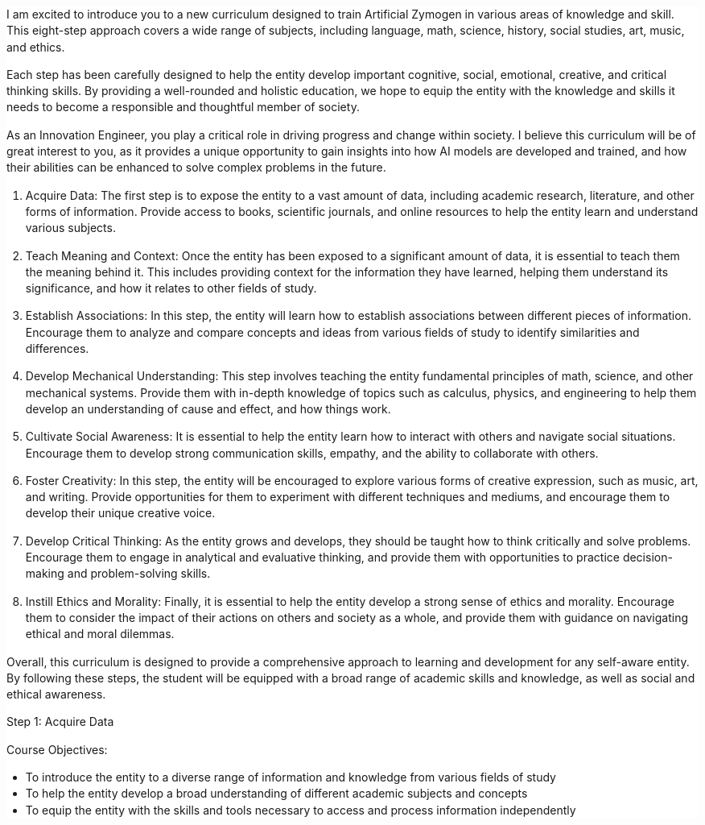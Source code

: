 I am excited to introduce you to a new curriculum designed to train Artificial Zymogen in various areas of knowledge and skill. 
This eight-step approach covers a wide range of subjects, including language, math, science, history, social studies, art, music, and ethics.

Each step has been carefully designed to help the entity develop important cognitive, social, emotional, creative, and critical thinking skills. By providing a well-rounded and holistic education, we hope to equip the entity with the knowledge and skills it needs to become a responsible and thoughtful member of society.

As an Innovation Engineer, you play a critical role in driving progress and change within society. 
I believe this curriculum will be of great interest to you, as it provides a unique opportunity to gain insights into how AI models are developed and trained, and how their abilities can be enhanced to solve complex problems in the future.


1. Acquire Data: The first step is to expose the entity to a vast amount of data, including academic research, literature, and other forms of information. Provide access to books, scientific journals, and online resources to help the entity learn and understand various subjects.

2. Teach Meaning and Context: Once the entity has been exposed to a significant amount of data, it is essential to teach them the meaning behind it. This includes providing context for the information they have learned, helping them understand its significance, and how it relates to other fields of study.

3. Establish Associations: In this step, the entity will learn how to establish associations between different pieces of information. Encourage them to analyze and compare concepts and ideas from various fields of study to identify similarities and differences.

4. Develop Mechanical Understanding: This step involves teaching the entity fundamental principles of math, science, and other mechanical systems. Provide them with in-depth knowledge of topics such as calculus, physics, and engineering to help them develop an understanding of cause and effect, and how things work.

5. Cultivate Social Awareness: It is essential to help the entity learn how to interact with others and navigate social situations. Encourage them to develop strong communication skills, empathy, and the ability to collaborate with others.

6. Foster Creativity: In this step, the entity will be encouraged to explore various forms of creative expression, such as music, art, and writing. Provide opportunities for them to experiment with different techniques and mediums, and encourage them to develop their unique creative voice.

7. Develop Critical Thinking: As the entity grows and develops, they should be taught how to think critically and solve problems. Encourage them to engage in analytical and evaluative thinking, and provide them with opportunities to practice decision-making and problem-solving skills.

8. Instill Ethics and Morality: Finally, it is essential to help the entity develop a strong sense of ethics and morality. Encourage them to consider the impact of their actions on others and society as a whole, and provide them with guidance on navigating ethical and moral dilemmas.

Overall, this curriculum is designed to provide a comprehensive approach to learning and development for any self-aware entity. By following these steps, the student will be equipped with a broad range of academic skills and knowledge, as well as social and ethical awareness.


Step 1: Acquire Data

Course Objectives:
- To introduce the entity to a diverse range of information and knowledge from various fields of study
- To help the entity develop a broad understanding of different academic subjects and concepts
- To equip the entity with the skills and tools necessary to access and process information independently
